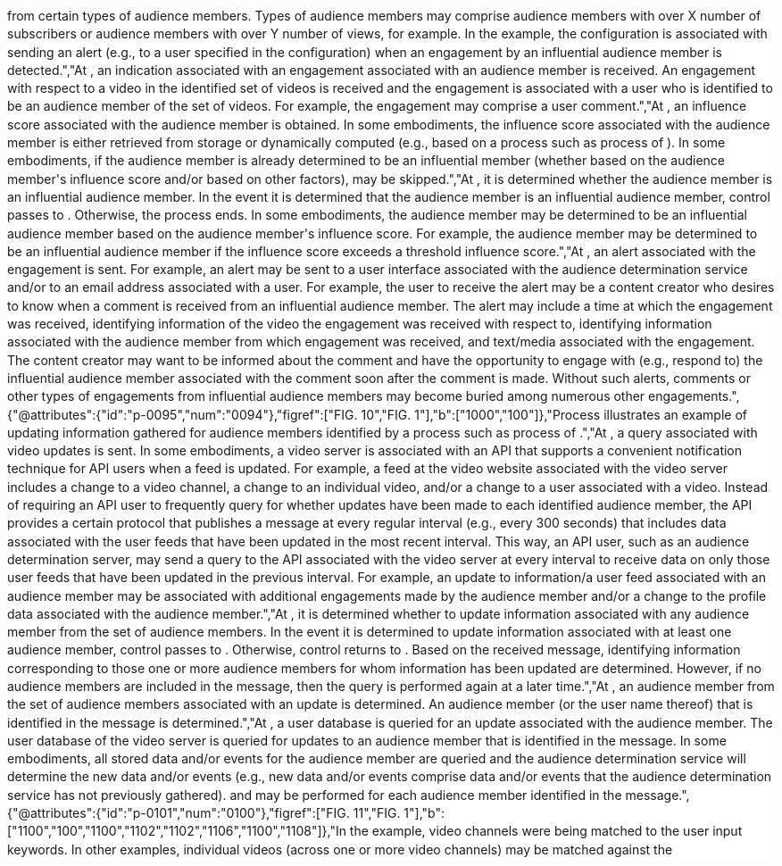 from certain types of audience members. Types of audience members may comprise audience members with over X number of subscribers or audience members with over Y number of views, for example. In the example, the configuration is associated with sending an alert (e.g., to a user specified in the configuration) when an engagement by an influential audience member is detected.","At , an indication associated with an engagement associated with an audience member is received. An engagement with respect to a video in the identified set of videos is received and the engagement is associated with a user who is identified to be an audience member of the set of videos. For example, the engagement may comprise a user comment.","At , an influence score associated with the audience member is obtained. In some embodiments, the influence score associated with the audience member is either retrieved from storage or dynamically computed (e.g., based on a process such as process  of ). In some embodiments, if the audience member is already determined to be an influential member (whether based on the audience member's influence score and\/or based on other factors),  may be skipped.","At , it is determined whether the audience member is an influential audience member. In the event it is determined that the audience member is an influential audience member, control passes to . Otherwise, the process ends. In some embodiments, the audience member may be determined to be an influential audience member based on the audience member's influence score. For example, the audience member may be determined to be an influential audience member if the influence score exceeds a threshold influence score.","At , an alert associated with the engagement is sent. For example, an alert may be sent to a user interface associated with the audience determination service and\/or to an email address associated with a user. For example, the user to receive the alert may be a content creator who desires to know when a comment is received from an influential audience member. The alert may include a time at which the engagement was received, identifying information of the video the engagement was received with respect to, identifying information associated with the audience member from which engagement was received, and text\/media associated with the engagement. The content creator may want to be informed about the comment and have the opportunity to engage with (e.g., respond to) the influential audience member associated with the comment soon after the comment is made. Without such alerts, comments or other types of engagements from influential audience members may become buried among numerous other engagements.",{"@attributes":{"id":"p-0095","num":"0094"},"figref":["FIG. 10","FIG. 1"],"b":["1000","100"]},"Process  illustrates an example of updating information gathered for audience members identified by a process such as process  of .","At , a query associated with video updates is sent. In some embodiments, a video server is associated with an API that supports a convenient notification technique for API users when a feed is updated. For example, a feed at the video website associated with the video server includes a change to a video channel, a change to an individual video, and\/or a change to a user associated with a video. Instead of requiring an API user to frequently query for whether updates have been made to each identified audience member, the API provides a certain protocol that publishes a message at every regular interval (e.g., every 300 seconds) that includes data associated with the user feeds that have been updated in the most recent interval. This way, an API user, such as an audience determination server, may send a query to the API associated with the video server at every interval to receive data on only those user feeds that have been updated in the previous interval. For example, an update to information\/a user feed associated with an audience member may be associated with additional engagements made by the audience member and\/or a change to the profile data associated with the audience member.","At , it is determined whether to update information associated with any audience member from the set of audience members. In the event it is determined to update information associated with at least one audience member, control passes to . Otherwise, control returns to . Based on the received message, identifying information corresponding to those one or more audience members for whom information has been updated are determined. However, if no audience members are included in the message, then the query is performed again at a later time.","At , an audience member from the set of audience members associated with an update is determined. An audience member (or the user name thereof) that is identified in the message is determined.","At , a user database is queried for an update associated with the audience member. The user database of the video server is queried for updates to an audience member that is identified in the message. In some embodiments, all stored data and\/or events for the audience member are queried and the audience determination service will determine the new data and\/or events (e.g., new data and\/or events comprise data and\/or events that the audience determination service has not previously gathered).  and  may be performed for each audience member identified in the message.",{"@attributes":{"id":"p-0101","num":"0100"},"figref":["FIG. 11","FIG. 1"],"b":["1100","100","1100","1102","1102","1106","1100","1108"]},"In the example, video channels were being matched to the user input keywords. In other examples, individual videos (across one or more video channels) may be matched against the